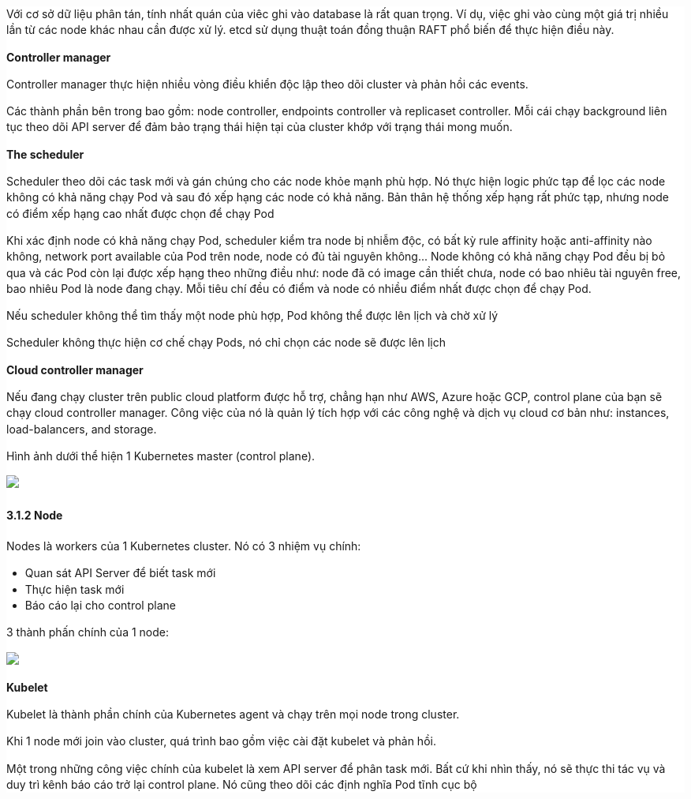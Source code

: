 Với cơ sở dữ liệu phân tán, tính nhất quán của viêc ghi vào database là rất quan trọng. Ví dụ, việc ghi vào cùng một giá trị nhiều lần từ các node khác nhau cần được xử lý. etcd sử dụng thuật toán đồng thuận RAFT phổ biến để thực hiện điều này.

**Controller manager**

Controller manager thực hiện nhiều vòng điều khiển độc lập theo dõi cluster và phản hồi các events.

Các thành phần bên trong bao gồm: node	controller,	endpoints	controller và replicaset	controller. Mỗi cái chạy background liên tục theo dõi API server để đảm bảo trạng thái hiện tại của cluster khớp với trạng thái mong muốn.

**The scheduler**

Scheduler theo dõi các task mới và gán chúng cho các node khỏe mạnh phù hợp. Nó thực hiện logic phức tạp để lọc các node không có khả năng chạy Pod và sau đó xếp hạng các node có khả năng. Bản thân hệ thống xếp hạng rất phức tạp, nhưng node có điểm xếp hạng cao nhất được chọn để chạy Pod

Khi xác định node có khả năng chạy Pod, scheduler kiểm tra node bị nhiễm độc, có bất kỳ rule affinity hoặc anti-affinity nào không, network port	available	của Pod trên node, node có đủ tài nguyên không... Node không có khả năng chạy Pod đều bị bỏ qua và các Pod còn lại được xếp hạng theo những điều như: node đã có image cần thiết chưa, node có bao nhiêu tài nguyên free, bao nhiêu Pod là node đang chạy. Mỗi tiêu chí đều có điểm và node có nhiều điểm nhất được chọn để chạy Pod.

Nếu scheduler không thể tìm thấy một node phù hợp, Pod không thể được lên lịch và chờ xử lý

Scheduler không thực hiện cơ chế chạy Pods, nó chỉ chọn các node sẽ được lên lịch

**Cloud controller manager**

Nếu đang chạy cluster trên public	cloud	platform được hỗ trợ, chẳng hạn như AWS, Azure hoặc GCP, control	plane của bạn sẽ chạy cloud	controller manager. Công việc của nó là quản lý tích hợp với các công nghệ và dịch vụ cloud cơ bản như: instances, load-balancers, and	storage.

Hình ảnh dưới thể hiện 1 Kubernetes	master (control	plane).

<img src=https://i.imgur.com/vq5xjwo.png>

#### 3.1.2 Node

Nodes	là workers của 1 Kubernetes	cluster. Nó có 3 nhiệm vụ chính:
- Quan sát API	Server để biết task mới 
- Thực hiện task mới 
- Báo cáo lại cho control plane

3 thành phấn chính của 1 node:

<img src=https://i.imgur.com/KYyhCvq.png>

**Kubelet**

Kubelet là thành phần chính của Kubernetes agent và chạy trên mọi node trong cluster. 

Khi 1 node mới join vào cluster, quá trình bao gồm việc cài đặt kubelet và phản hồi.

Một trong những công việc chính của kubelet là xem API server để phân task mới. Bất cứ khi nhìn thấy, nó sẽ thực thi tác vụ và duy trì kênh báo cáo trở lại control	plane. Nó cũng theo dõi các định nghĩa Pod tĩnh cục bộ

